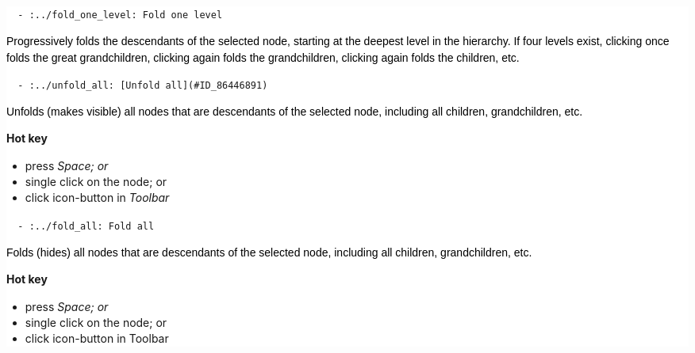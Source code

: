       - :../fold_one_level: Fold one level

<p>
      <font color="#000000" face="SansSerif, sans-serif"><span style="color: #000000; font-family: SansSerif, sans-serif">Progressively folds the descendants of the selected node, starting at the deepest level in the hierarchy. If four levels exist, clicking once folds the great grandchildren, clicking again folds the grandchildren, clicking again folds the children, etc.</span></font>
    </p>

      - :../unfold_all: [Unfold all](#ID_86446891)

<p>
      <font face="SansSerif, sans-serif" color="#000000">Unfolds (makes visible) all nodes that are descendants of the selected node, including all children, grandchildren, etc. </font>
    </p>
    <p>
    </p>
    <p>
      <b>Hot key</b>
    </p>
    <ul>
      <li>
        press <i>Space; or</i>
      </li>
      <li>
        single click on the node; or
      </li>
      <li>
        click icon-button in <i>Toolbar</i>
      </li>
    </ul>

      - :../fold_all: Fold all

<p>
      <font face="SansSerif, sans-serif" color="#000000">Folds (hides) all nodes that are descendants of the selected node, including all children, grandchildren, etc. </font>
    </p>
    <p>
    </p>
    <p>
      <b>Hot key</b>
    </p>
    <ul>
      <li>
        press <i>Space; or</i>
      </li>
      <li>
        single click on the node; or
      </li>
      <li>
        click icon-button in Toolbar
      </li>
    </ul>
